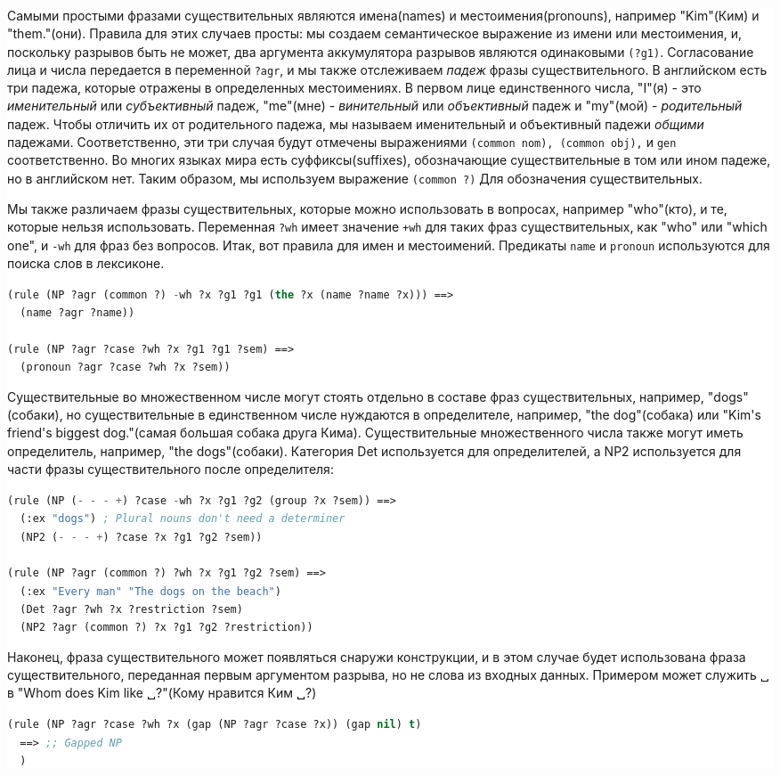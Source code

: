 Самыми простыми фразами существительных являются имена(names) и местоимения(pronouns), например "Kim"(Ким) и "them."(они). Правила для этих случаев просты: мы создаем семантическое выражение из имени или местоимения, и, поскольку разрывов быть не может, два аргумента аккумулятора разрывов являются одинаковыми `(?g1)`.
Согласование лица и числа передается в переменной `?agr`, и мы также отслеживаем *падеж* фразы существительного.
В английском есть три падежа, которые отражены в определенных местоимениях.
В первом лице единственного числа, "I"(я) - это *именительный* или *субъективный* падеж, "me"(мне) - *винительный* или *объективный* падеж и "my"(мой) - *родительный* падеж.
Чтобы отличить их от родительного падежа, мы называем именительный и объективный падежи *общими* падежами.
Соответственно, эти три случая будут отмечены выражениями `(common nom), (common obj),` и `gen` соответственно.
Во многих языках мира есть суффиксы(suffixes), обозначающие существительные в том или ином падеже, но в английском нет.
Таким образом, мы используем выражение `(common ?)` Для обозначения существительных.

Мы также различаем фразы существительных, которые можно использовать в вопросах, например "who"(кто), и те, которые нельзя использовать.
Переменная `?wh` имеет значение `+wh` для таких фраз существительных, как "who" или "which one", и `-wh` для фраз без вопросов.
Итак, вот правила для имен и местоимений.
Предикаты `name` и `pronoun` используются для поиска слов в лексиконе.

```lisp
(rule (NP ?agr (common ?) -wh ?x ?g1 ?g1 (the ?x (name ?name ?x))) ==>
  (name ?agr ?name))

(rule (NP ?agr ?case ?wh ?x ?g1 ?g1 ?sem) ==>
  (pronoun ?agr ?case ?wh ?x ?sem))
```

Существительные во множественном числе могут стоять отдельно в составе фраз существительных, например, "dogs"(собаки), но существительные в единственном числе нуждаются в определителе, например, "the dog"(собака) или "Kim's friend's biggest dog."(самая большая собака друга Кима). Существительные множественного числа также могут иметь определитель, например, "the dogs"(собаки). Категория Det используется для определителей, а NP2 используется для части фразы существительного после определителя:

```lisp
(rule (NP (- - - +) ?case -wh ?x ?g1 ?g2 (group ?x ?sem)) ==>
  (:ex "dogs") ; Plural nouns don't need a determiner
  (NP2 (- - - +) ?case ?x ?g1 ?g2 ?sem))

(rule (NP ?agr (common ?) ?wh ?x ?g1 ?g2 ?sem) ==>
  (:ex "Every man" "The dogs on the beach")
  (Det ?agr ?wh ?x ?restriction ?sem)
  (NP2 ?agr (common ?) ?x ?g1 ?g2 ?restriction))
```

Наконец, фраза существительного может появляться снаружи конструкции, и в этом случае будет использована фраза существительного, переданная первым аргументом разрыва,  но не слова из входных данных.
Примером может служить &blank; в "Whom does Kim like &blank;?"(Кому нравится Ким &blank;?)

```lisp
(rule (NP ?agr ?case ?wh ?x (gap (NP ?agr ?case ?x)) (gap nil) t)
  ==> ;; Gapped NP
  )
```
